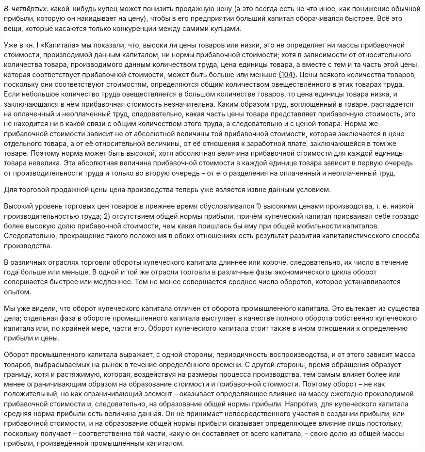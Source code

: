 _В-четвёртых:_ какой-нибудь купец может понизить продажную цену (а это всегда есть не что иное, как понижение обычной прибыли, которую он накидывает на цену), чтобы в его предприятии больший капитал оборачивался быстрее. Всё это вещи, которые касаются только конкуренции между самими купцами.

Уже в кн. I «Капитала» мы показали, что, высоки ли цены товаров или низки, это не определяет ни массы прибавочной стоимости, производимой данным капиталом, ни нормы прибавочной стоимости; хотя в зависимости от относительного количества товара, производимого данным количеством труда, цена единицы товара, а вместе с тем и та часть этой цены, которая соответствует прибавочной стоимости, может быть больше или меньше [{104}](app://obsidian.md/contentnotes3.html#c_104). Цены всякого количества товаров, поскольку они соответствуют стоимостям, определяются общим количеством овеществлённого в этих товарах труда. Если небольшое количество труда овеществляется в большом количестве товаров, то цена единицы товара низка, и заключающаяся в нём прибавочная стоимость незначительна. Каким образом труд, воплощённый в товаре, распадается на оплаченный и неоплаченный труд, следовательно, какая часть цены товара представляет прибавочную стоимость, это не находится ни в какой связи с общим количеством этого труда, а следовательно и с ценой товара. Норма же прибавочной стоимости зависит не от абсолютной величины той прибавочной стоимости, которая заключается в цене отдельного товара, а от её относительной величины, от её отношения к заработной плате, заключающейся в том же товаре. Поэтому норма может быть высокой, хотя абсолютная величина прибавочной стоимости для каждой единицы товара невелика. Эта абсолютная величина прибавочной стоимости в каждой единице товара зависит в первую очередь от производительности труда и только во вторую очередь – от его разделения на оплаченный и неоплаченный труд.

Для торговой продажной цены цена производства теперь уже является извне данным условием.

Высокий уровень торговых цен товаров в прежнее время обусловливался 1) высокими ценами производства, т. е. низкой производительностью труда; 2) отсутствием общей нормы прибыли, причём купеческий капитал присваивал себе гораздо более высокую долю прибавочной стоимости, чем какая пришлась бы ему при общей мобильности капиталов. Следовательно, прекращение такого положения в обоих отношениях есть результат развития капиталистического способа производства.

В различных отраслях торговли обороты купеческого капитала длиннее или короче, следовательно, их число в течение года больше или меньше. В одной и той же отрасли торговли в различные фазы экономического цикла оборот совершается быстрее или медленнее. Тем не менее совершается среднее число оборотов, которое устанавливается опытом.

Мы уже видели, что оборот купеческого капитала отличен от оборота промышленного капитала. Это вытекает из существа дела; отдельная фаза в обороте промышленного капитала выступает в качестве полного оборота собственно купеческого капитала или, по крайней мере, части его. Оборот купеческого капитала стоит также в ином отношении к определению прибыли и цены.

Оборот промышленного капитала выражает, с одной стороны, периодичность воспроизводства, и от этого зависит масса товаров, выбрасываемых на рынок в течение определённого времени. С другой стороны, время обращения образует границу, хотя и растяжимую, которая, воздействуя на размеры процесса производства, тем самым влияет более или менее ограничивающим образом на образование стоимости и прибавочной стоимости. Поэтому оборот – не как положительный, но как ограничивающий элемент – оказывает определяющее влияние на массу ежегодно производимой прибавочной стоимости и, следовательно, на образование общей нормы прибыли. Напротив, для купеческого капитала средняя норма прибыли есть величина данная. Он не принимает непосредственного участия в создании прибыли, или прибавочной стоимости, и на образование общей нормы прибыли оказывает определяющее влияние лишь постольку, поскольку получает – соответственно той части, какую он составляет от всего капитала, – свою долю из общей массы прибыли, произведённой промышленным капиталом.
